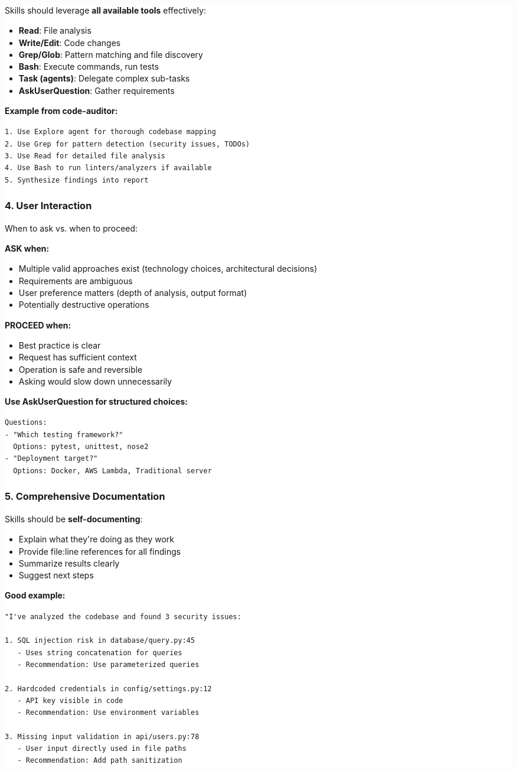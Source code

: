 Skills should leverage **all available tools** effectively:

- **Read**: File analysis
- **Write/Edit**: Code changes
- **Grep/Glob**: Pattern matching and file discovery
- **Bash**: Execute commands, run tests
- **Task (agents)**: Delegate complex sub-tasks
- **AskUserQuestion**: Gather requirements

**Example from code-auditor:**
```
1. Use Explore agent for thorough codebase mapping
2. Use Grep for pattern detection (security issues, TODOs)
3. Use Read for detailed file analysis
4. Use Bash to run linters/analyzers if available
5. Synthesize findings into report
```

### 4. User Interaction

When to ask vs. when to proceed:

**ASK when:**
- Multiple valid approaches exist (technology choices, architectural decisions)
- Requirements are ambiguous
- User preference matters (depth of analysis, output format)
- Potentially destructive operations

**PROCEED when:**
- Best practice is clear
- Request has sufficient context
- Operation is safe and reversible
- Asking would slow down unnecessarily

**Use AskUserQuestion for structured choices:**
```
Questions:
- "Which testing framework?"
  Options: pytest, unittest, nose2
- "Deployment target?"
  Options: Docker, AWS Lambda, Traditional server
```

### 5. Comprehensive Documentation

Skills should be **self-documenting**:

- Explain what they're doing as they work
- Provide file:line references for all findings
- Summarize results clearly
- Suggest next steps

**Good example:**
```
"I've analyzed the codebase and found 3 security issues:

1. SQL injection risk in database/query.py:45
   - Uses string concatenation for queries
   - Recommendation: Use parameterized queries

2. Hardcoded credentials in config/settings.py:12
   - API key visible in code
   - Recommendation: Use environment variables

3. Missing input validation in api/users.py:78
   - User input directly used in file paths
   - Recommendation: Add path sanitization

```